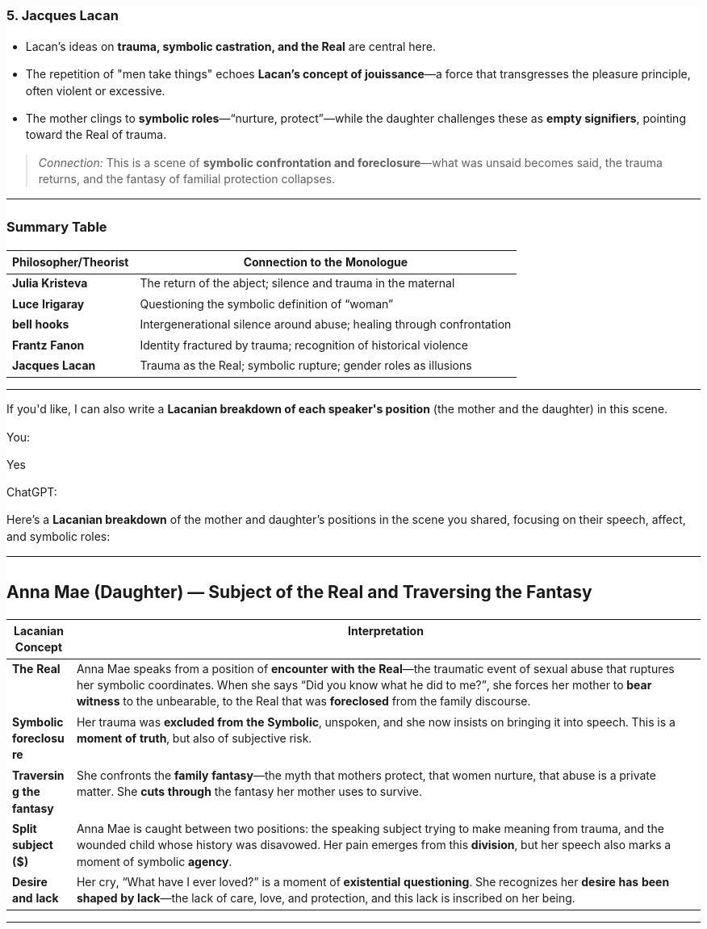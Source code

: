 ### **5\. Jacques Lacan**

-   Lacan’s ideas on **trauma, symbolic castration, and the Real** are central here.
    
-   The repetition of "men take things" echoes **Lacan’s concept of jouissance**—a force that transgresses the pleasure principle, often violent or excessive.
    
-   The mother clings to **symbolic roles**—“nurture, protect”—while the daughter challenges these as **empty signifiers**, pointing toward the Real of trauma.
    

> *Connection:* This is a scene of **symbolic confrontation and foreclosure**—what was unsaid becomes said, the trauma returns, and the fantasy of familial protection collapses.

---

### **Summary Table**

| Philosopher/Theorist | Connection to the Monologue |
| --- | --- |
| **Julia Kristeva** | The return of the abject; silence and trauma in the maternal |
| **Luce Irigaray** | Questioning the symbolic definition of “woman” |
| **bell hooks** | Intergenerational silence around abuse; healing through confrontation |
| **Frantz Fanon** | Identity fractured by trauma; recognition of historical violence |
| **Jacques Lacan** | Trauma as the Real; symbolic rupture; gender roles as illusions |

---

If you'd like, I can also write a **Lacanian breakdown of each speaker's position** (the mother and the daughter) in this scene.

You: 

Yes

ChatGPT: 

Here’s a **Lacanian breakdown** of the mother and daughter’s positions in the scene you shared, focusing on their speech, affect, and symbolic roles:

---

## **Anna Mae (Daughter) — Subject of the Real and Traversing the Fantasy**

| Lacanian Concept | Interpretation |
| --- | --- |
| **The Real** | Anna Mae speaks from a position of **encounter with the Real**—the traumatic event of sexual abuse that ruptures her symbolic coordinates. When she says “Did you know what he did to me?”, she forces her mother to **bear witness** to the unbearable, to the Real that was **foreclosed** from the family discourse. |
| **Symbolic foreclosure** | Her trauma was **excluded from the Symbolic**, unspoken, and she now insists on bringing it into speech. This is a **moment of truth**, but also of subjective risk. |
| **Traversing the fantasy** | She confronts the **family fantasy**—the myth that mothers protect, that women nurture, that abuse is a private matter. She **cuts through** the fantasy her mother uses to survive. |
| **Split subject ($)** | Anna Mae is caught between two positions: the speaking subject trying to make meaning from trauma, and the wounded child whose history was disavowed. Her pain emerges from this **division**, but her speech also marks a moment of symbolic **agency**. |
| **Desire and lack** | Her cry, “What have I ever loved?” is a moment of **existential questioning**. She recognizes her **desire has been shaped by lack**—the lack of care, love, and protection, and this lack is inscribed on her being. |

---